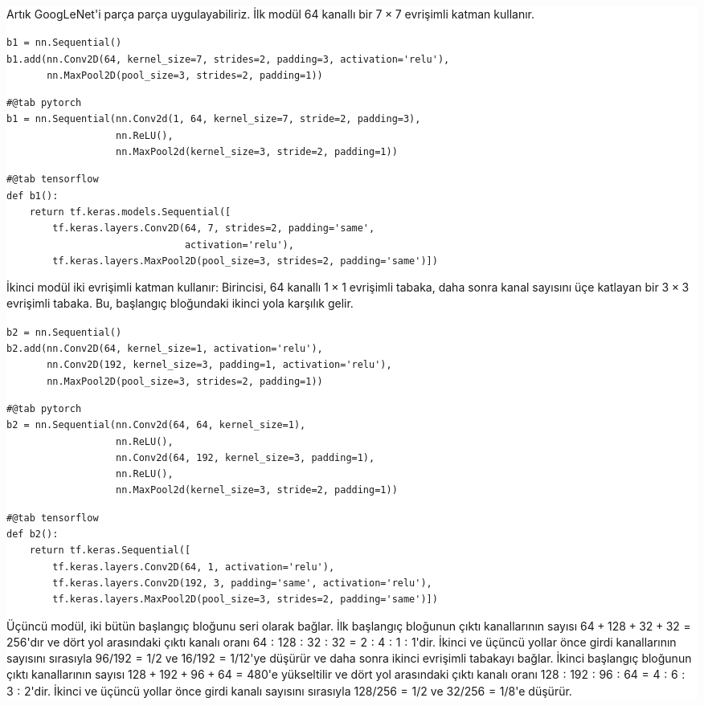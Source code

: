 Artık GoogLeNet'i parça parça uygulayabiliriz. İlk modül 64 kanallı bir $7\times 7$ evrişimli katman kullanır.

```{.python .input}
b1 = nn.Sequential()
b1.add(nn.Conv2D(64, kernel_size=7, strides=2, padding=3, activation='relu'),
       nn.MaxPool2D(pool_size=3, strides=2, padding=1))
```

```{.python .input}
#@tab pytorch
b1 = nn.Sequential(nn.Conv2d(1, 64, kernel_size=7, stride=2, padding=3),
                   nn.ReLU(),
                   nn.MaxPool2d(kernel_size=3, stride=2, padding=1))
```

```{.python .input}
#@tab tensorflow
def b1():
    return tf.keras.models.Sequential([
        tf.keras.layers.Conv2D(64, 7, strides=2, padding='same',
                               activation='relu'),
        tf.keras.layers.MaxPool2D(pool_size=3, strides=2, padding='same')])
```

İkinci modül iki evrişimli katman kullanır: Birincisi, 64 kanallı $1\times 1$ evrişimli tabaka, daha sonra kanal sayısını üçe katlayan bir $3\times 3$ evrişimli tabaka. Bu, başlangıç bloğundaki ikinci yola karşılık gelir.

```{.python .input}
b2 = nn.Sequential()
b2.add(nn.Conv2D(64, kernel_size=1, activation='relu'),
       nn.Conv2D(192, kernel_size=3, padding=1, activation='relu'),
       nn.MaxPool2D(pool_size=3, strides=2, padding=1))
```

```{.python .input}
#@tab pytorch
b2 = nn.Sequential(nn.Conv2d(64, 64, kernel_size=1),
                   nn.ReLU(),
                   nn.Conv2d(64, 192, kernel_size=3, padding=1),
                   nn.ReLU(),
                   nn.MaxPool2d(kernel_size=3, stride=2, padding=1))
```

```{.python .input}
#@tab tensorflow
def b2():
    return tf.keras.Sequential([
        tf.keras.layers.Conv2D(64, 1, activation='relu'),
        tf.keras.layers.Conv2D(192, 3, padding='same', activation='relu'),
        tf.keras.layers.MaxPool2D(pool_size=3, strides=2, padding='same')])
```

Üçüncü modül, iki bütün başlangıç bloğunu seri olarak bağlar. İlk başlangıç bloğunun çıktı kanallarının sayısı $64+128+32+32=256$'dır ve dört yol arasındaki çıktı kanalı oranı $64:128:32:32=2:4:1:1$'dir. İkinci ve üçüncü yollar önce girdi kanallarının sayısını sırasıyla $96/192=1/2$ ve $16/192=1/12$'ye düşürür ve daha sonra ikinci evrişimli tabakayı bağlar. İkinci başlangıç bloğunun çıktı kanallarının sayısı $128+192+96+64=480$'e yükseltilir ve dört yol arasındaki çıktı kanalı oranı $128:192:96:64 = 4:6:3:2$'dir. İkinci ve üçüncü yollar önce girdi kanalı sayısını sırasıyla $128/256=1/2$ ve $32/256=1/8$'e düşürür.
